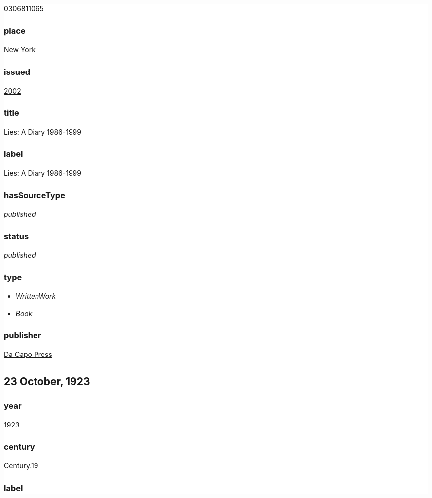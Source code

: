 
0306811065

### place


[New York](#New-York)

### issued


[2002](#2002)

### title


Lies: A Diary 1986-1999

### label


Lies: A Diary 1986-1999

### hasSourceType


*published*

### status


*published*

### type

 - *WrittenWork*

 - *Book*

### publisher


[Da Capo Press](#Da-Capo-Press)

## 23 October, 1923

### year


1923

### century


[Century.19](#Century.19)

### label
